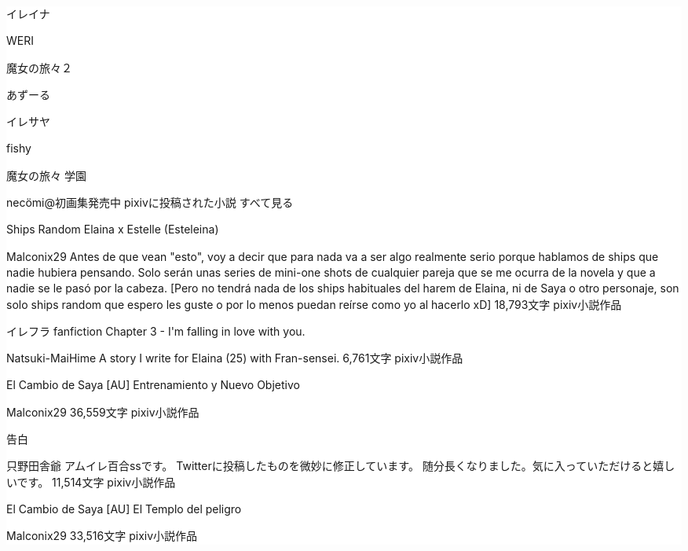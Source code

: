 イレイナ

WERI

魔女の旅々２

あずーる

イレサヤ

fishy

魔女の旅々 学園

necömi@初画集発売中
pixivに投稿された小説
すべて見る

Ships Random
Elaina x Estelle (Esteleina)

Malconix29
Antes de que vean "esto", voy a decir que para nada va a ser algo realmente serio porque hablamos de ships que nadie hubiera pensando. Solo serán unas series de mini-one shots de cualquier pareja que se me ocurra de la novela y que a nadie se le pasó por la cabeza. [Pero no tendrá nada de los ships habituales del harem de Elaina, ni de Saya o otro personaje, son solo ships random que espero les guste o por lo menos puedan reírse como yo al hacerlo xD]
18,793文字
pixiv小説作品

イレフラ fanfiction
Chapter 3 - I'm falling in love with you.

Natsuki-MaiHime
A story I write for Elaina (25) with Fran-sensei.
6,761文字
pixiv小説作品

El Cambio de Saya [AU]
Entrenamiento y Nuevo Objetivo

Malconix29
36,559文字
pixiv小説作品

告白

只野田舎爺
アムイレ百合ssです。 Twitterに投稿したものを微妙に修正しています。 随分長くなりました。気に入っていただけると嬉しいです。
11,514文字
pixiv小説作品

El Cambio de Saya [AU]
El Templo del peligro

Malconix29
33,516文字
pixiv小説作品
